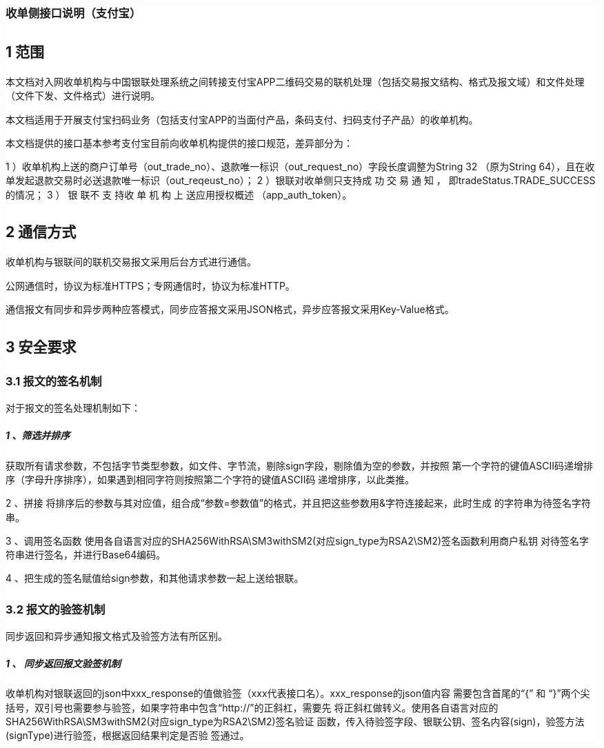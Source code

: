 
### 收单侧接口说明（支付宝）

## 1 范围

本文档对入网收单机构与中国银联处理系统之间转接支付宝APP二维码交易的联机处理（包括交易报文结构、格式及报文域）和文件处理（文件下发、文件格式）进行说明。

本文档适用于开展支付宝扫码业务（包括支付宝APP的当面付产品，条码支付、扫码支付子产品）的收单机构。

本文档提供的接口基本参考支付宝目前向收单机构提供的接口规范，差异部分为：

1 ）收单机构上送的商户订单号（out_trade_no）、退款唯一标识（out_request_no）字段长度调整为String 32
（原为String 64），且在收单发起退款交易时必送退款唯一标识（out_reqeust_no）； 2 ）银联对收单侧只支持成
功 交 易 通 知 ， 即tradeStatus.TRADE_SUCCESS的情况； 3 ） 银 联不 支 持收 单 机 构 上 送应用授权概述
（app_auth_token）。

## 2 通信方式

收单机构与银联间的联机交易报文采用后台方式进行通信。

公网通信时，协议为标准HTTPS；专网通信时，协议为标准HTTP。

通信报文有同步和异步两种应答模式，同步应答报文采用JSON格式，异步应答报文采用Key-Value格式。

## 3 安全要求

### 3.1 报文的签名机制

对于报文的签名处理机制如下：

##### 1 、筛选并排序

获取所有请求参数，不包括字节类型参数，如文件、字节流，剔除sign字段，剔除值为空的参数，并按照
第一个字符的键值ASCII码递增排序（字母升序排序），如果遇到相同字符则按照第二个字符的键值ASCII码
递增排序，以此类推。

2 、拼接
将排序后的参数与其对应值，组合成“参数=参数值”的格式，并且把这些参数用&字符连接起来，此时生成
的字符串为待签名字符串。

3 、调用签名函数
使用各自语言对应的SHA256WithRSA\SM3withSM2(对应sign_type为RSA2\SM2)签名函数利用商户私钥
对待签名字符串进行签名，并进行Base64编码。

4 、把生成的签名赋值给sign参数，和其他请求参数一起上送给银联。

### 3.2 报文的验签机制

同步返回和异步通知报文格式及验签方法有所区别。

##### 1 、 同步返回报文验签机制

收单机构对银联返回的json中xxx_response的值做验签（xxx代表接口名）。xxx_response的json值内容
需要包含首尾的“{” 和 “}”两个尖括号，双引号也需要参与验签，如果字符串中包含“http://”的正斜杠，需要先
将正斜杠做转义。使用各自语言对应的SHA256WithRSA\SM3withSM2(对应sign_type为RSA2\SM2)签名验证
函数，传入待验签字段、银联公钥、签名内容(sign)，验签方法(signType)进行验签，根据返回结果判定是否验
签通过。
